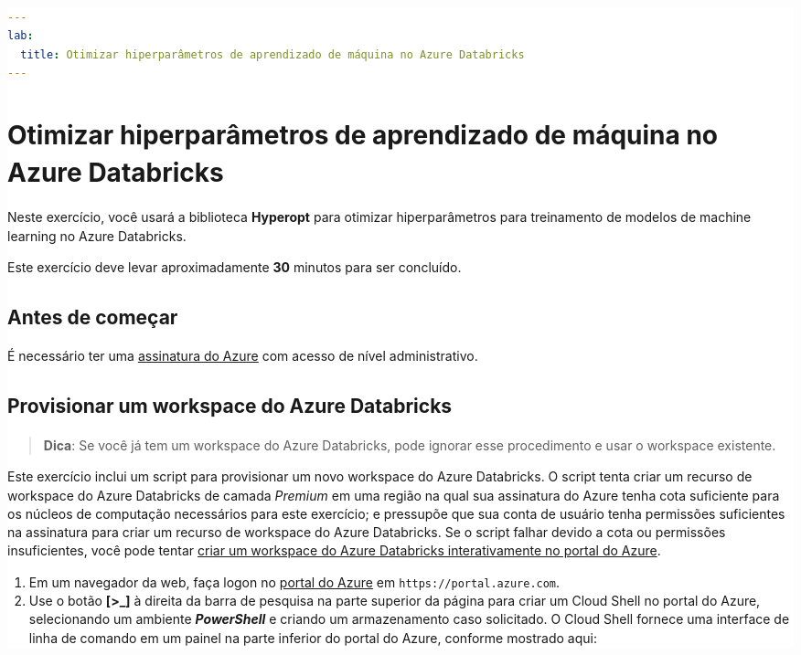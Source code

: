 ```yaml
---
lab:
  title: Otimizar hiperparâmetros de aprendizado de máquina no Azure Databricks
---
```


# Otimizar hiperparâmetros de aprendizado de máquina no Azure Databricks

Neste exercício, você usará a biblioteca **Hyperopt** para otimizar hiperparâmetros para treinamento de modelos de machine learning no Azure Databricks.

Este exercício deve levar aproximadamente **30** minutos para ser concluído.

## Antes de começar

É necessário ter uma [assinatura do Azure](https://azure.microsoft.com/free) com acesso de nível administrativo.

## Provisionar um workspace do Azure Databricks

> **Dica**: Se você já tem um workspace do Azure Databricks, pode ignorar esse procedimento e usar o workspace existente.

Este exercício inclui um script para provisionar um novo workspace do Azure Databricks. O script tenta criar um recurso de workspace do Azure Databricks de camada *Premium* em uma região na qual sua assinatura do Azure tenha cota suficiente para os núcleos de computação necessários para este exercício; e pressupõe que sua conta de usuário tenha permissões suficientes na assinatura para criar um recurso de workspace do Azure Databricks. Se o script falhar devido a cota ou permissões insuficientes, você pode tentar [criar um workspace do Azure Databricks interativamente no portal do Azure](https://learn.microsoft.com/azure/databricks/getting-started/#--create-an-azure-databricks-workspace).

1. Em um navegador da web, faça logon no [portal do Azure](https://portal.azure.com) em `https://portal.azure.com`.
2. Use o botão **[\>_]** à direita da barra de pesquisa na parte superior da página para criar um Cloud Shell no portal do Azure, selecionando um ambiente ***PowerShell*** e criando um armazenamento caso solicitado. O Cloud Shell fornece uma interface de linha de comando em um painel na parte inferior do portal do Azure, conforme mostrado aqui:
